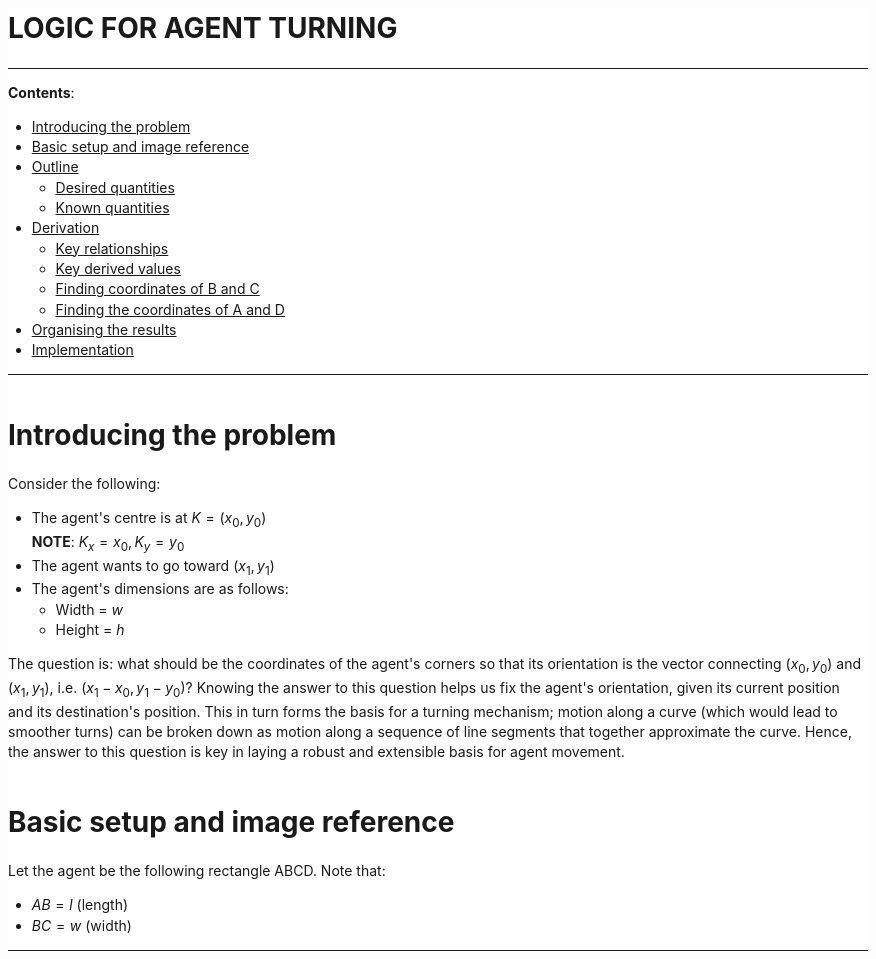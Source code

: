 <h1>LOGIC FOR AGENT TURNING</h1>

---

**Contents**:

- [Introducing the problem](#introducing-the-problem)
- [Basic setup and image reference](#basic-setup-and-image-reference)
- [Outline](#outline)
  - [Desired quantities](#desired-quantities)
  - [Known quantities](#known-quantities)
- [Derivation](#derivation)
  - [Key relationships](#key-relationships)
  - [Key derived values](#key-derived-values)
  - [Finding coordinates of B and C](#finding-coordinates-of-b-and-c)
  - [Finding the coordinates of A and D](#finding-the-coordinates-of-a-and-d)
- [Organising the results](#organising-the-results)
- [Implementation](#implementation)

---

# Introducing the problem
Consider the following:

- The agent's centre is at $K = (x_0, y_0)$ <br> **NOTE**: $K_x = x_0, K_y = y_0$
- The agent wants to go toward $(x_1, y_1)$
- The agent's dimensions are as follows:
    - Width = $w$
    - Height = $h$

The question is: what should be the coordinates of the agent's corners so that its orientation is the vector connecting $(x_0, y_0)$ and $(x_1, y_1)$, i.e. $(x_1 - x_0, y_1 - y_0)$? Knowing the answer to this question helps us fix the agent's orientation, given its current position and its destination's position. This in turn forms the basis for a turning mechanism; motion along a curve (which would lead to smoother turns) can be broken down as motion along a sequence of line segments that together approximate the curve. Hence, the answer to this question is key in laying a robust and extensible basis for agent movement.

# Basic setup and image reference
Let the agent be the following rectangle ABCD. Note that:

- $AB = l$ (length)
- $BC = w$ (width)

---

